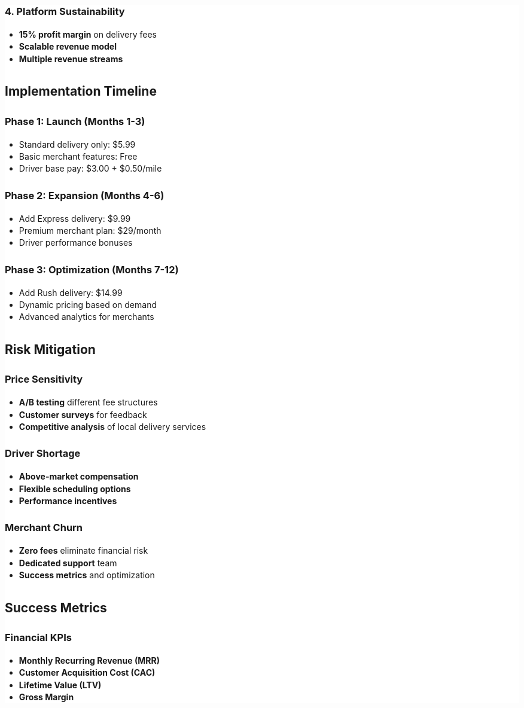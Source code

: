### 4. Platform Sustainability
- **15% profit margin** on delivery fees
- **Scalable revenue model**
- **Multiple revenue streams**

## Implementation Timeline

### Phase 1: Launch (Months 1-3)
- Standard delivery only: $5.99
- Basic merchant features: Free
- Driver base pay: $3.00 + $0.50/mile

### Phase 2: Expansion (Months 4-6)
- Add Express delivery: $9.99
- Premium merchant plan: $29/month
- Driver performance bonuses

### Phase 3: Optimization (Months 7-12)
- Add Rush delivery: $14.99
- Dynamic pricing based on demand
- Advanced analytics for merchants

## Risk Mitigation

### Price Sensitivity
- **A/B testing** different fee structures
- **Customer surveys** for feedback
- **Competitive analysis** of local delivery services

### Driver Shortage
- **Above-market compensation**
- **Flexible scheduling options**
- **Performance incentives**

### Merchant Churn
- **Zero fees** eliminate financial risk
- **Dedicated support** team
- **Success metrics** and optimization

## Success Metrics

### Financial KPIs
- **Monthly Recurring Revenue (MRR)**
- **Customer Acquisition Cost (CAC)**
- **Lifetime Value (LTV)**
- **Gross Margin**
